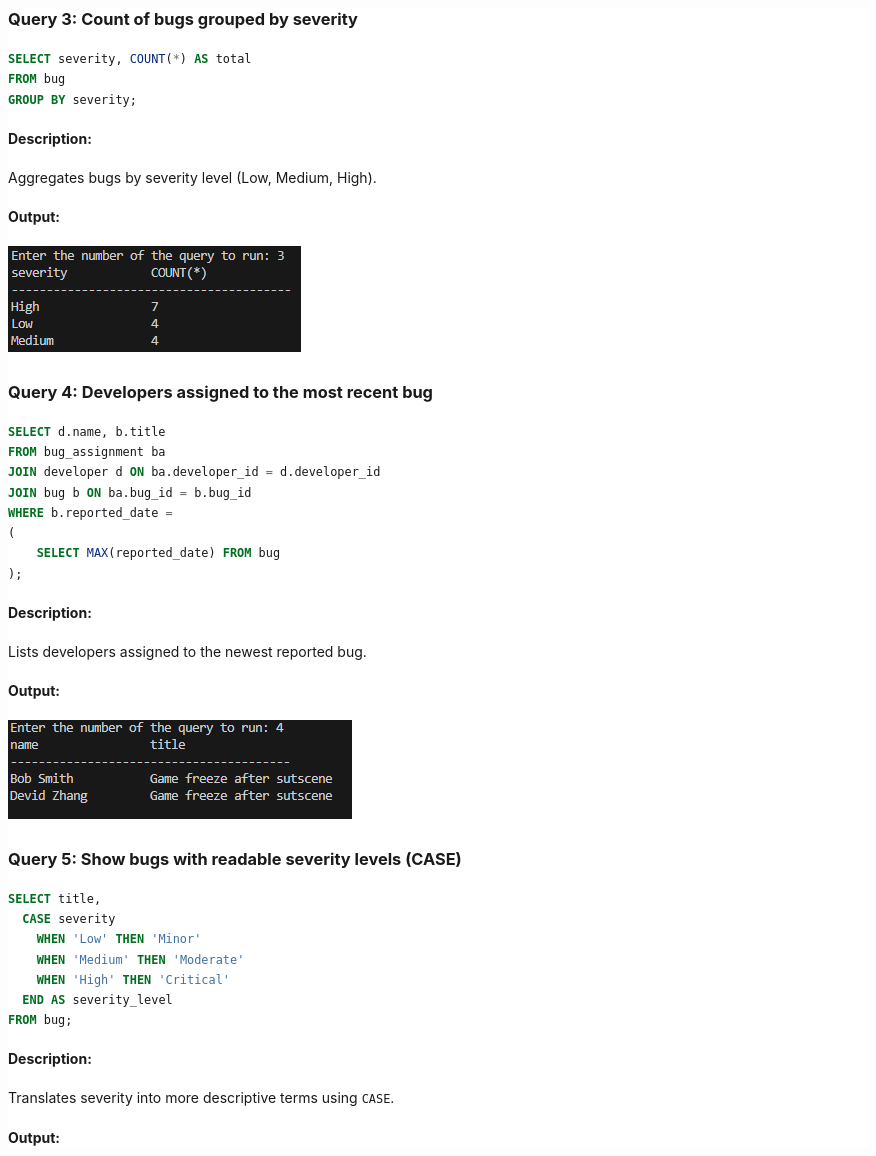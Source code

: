 ### Query 3: Count of bugs grouped by severity
```SQL
SELECT severity, COUNT(*) AS total
FROM bug
GROUP BY severity;
```
#### Description:
Aggregates bugs by severity level (Low, Medium, High).
#### Output:
![Image: query3_java.png](ScreenShots/query3_java.png)

### Query 4: Developers assigned to the most recent bug
```SQL
SELECT d.name, b.title
FROM bug_assignment ba
JOIN developer d ON ba.developer_id = d.developer_id
JOIN bug b ON ba.bug_id = b.bug_id
WHERE b.reported_date = 
(
    SELECT MAX(reported_date) FROM bug
);
```
#### Description:
Lists developers assigned to the newest reported bug.
#### Output:
![Image: query4_java.png](ScreenShots/query4_java.png)

### Query 5: Show bugs with readable severity levels (CASE)
```SQL
SELECT title,
  CASE severity
    WHEN 'Low' THEN 'Minor'
    WHEN 'Medium' THEN 'Moderate'
    WHEN 'High' THEN 'Critical'
  END AS severity_level
FROM bug;
```
#### Description:
Translates severity into more descriptive terms using `CASE`.
#### Output: